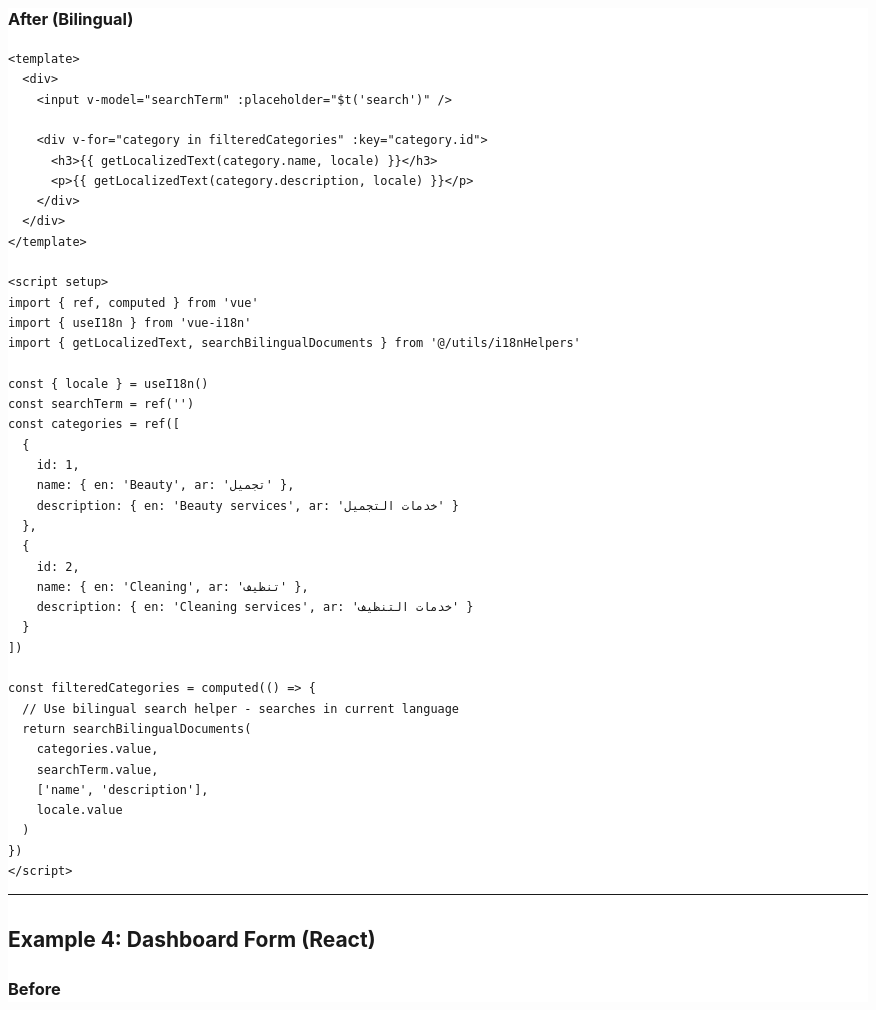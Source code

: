### After (Bilingual)

```vue
<template>
  <div>
    <input v-model="searchTerm" :placeholder="$t('search')" />
    
    <div v-for="category in filteredCategories" :key="category.id">
      <h3>{{ getLocalizedText(category.name, locale) }}</h3>
      <p>{{ getLocalizedText(category.description, locale) }}</p>
    </div>
  </div>
</template>

<script setup>
import { ref, computed } from 'vue'
import { useI18n } from 'vue-i18n'
import { getLocalizedText, searchBilingualDocuments } from '@/utils/i18nHelpers'

const { locale } = useI18n()
const searchTerm = ref('')
const categories = ref([
  { 
    id: 1, 
    name: { en: 'Beauty', ar: 'تجميل' },
    description: { en: 'Beauty services', ar: 'خدمات التجميل' }
  },
  { 
    id: 2, 
    name: { en: 'Cleaning', ar: 'تنظيف' },
    description: { en: 'Cleaning services', ar: 'خدمات التنظيف' }
  }
])

const filteredCategories = computed(() => {
  // Use bilingual search helper - searches in current language
  return searchBilingualDocuments(
    categories.value,
    searchTerm.value,
    ['name', 'description'],
    locale.value
  )
})
</script>
```

---

## Example 4: Dashboard Form (React)

### Before
